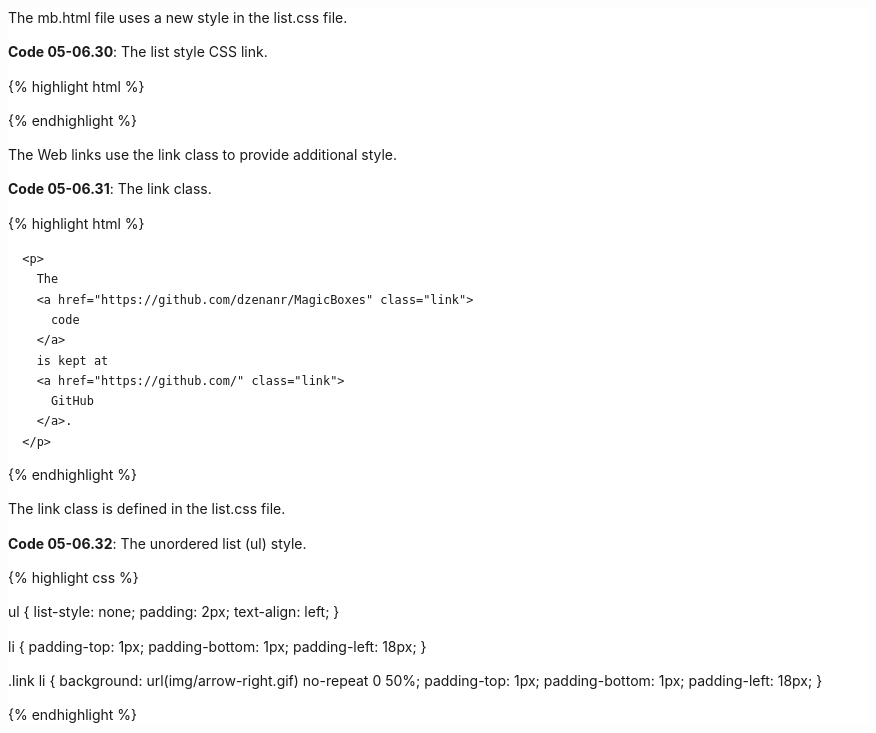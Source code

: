 The mb.html file uses a new style in the list.css file.

**Code 05-06.30**: The list style CSS link.

{% highlight html %}

  <head>
    <meta charset="utf-8"/>
    <meta name="author" content="Dzenan Ridjanovic"/>
    <title>mb</title>
    <link rel="stylesheet" href="css/layout.css"/>
    <link rel="stylesheet" href="css/layout2c.css"/>
    <link rel="stylesheet" href="css/link.css"/>
    <link rel="stylesheet" href="css/list.css"/>
    <link rel="stylesheet" href="css/menu.css"/>
    <link rel="stylesheet" href="css/page.css"/>
  </head>

{% endhighlight %}

The Web links use the link class to provide additional style.

**Code 05-06.31**: The link class.

{% highlight html %}

      <p>
        The 
        <a href="https://github.com/dzenanr/MagicBoxes" class="link">
          code
        </a> 
        is kept at 
        <a href="https://github.com/" class="link">
          GitHub
        </a>.
      </p>

{% endhighlight %}

The link class is defined in the list.css file.

**Code 05-06.32**: The unordered list (ul) style.

{% highlight css %}

  ul {
    list-style: none;
    padding: 2px;
    text-align: left;
  }

  li {
    padding-top: 1px;
    padding-bottom: 1px;
    padding-left: 18px;
  }	
    
  .link li {
    background: url(img/arrow-right.gif) no-repeat 0 50%;
    padding-top: 1px;
    padding-bottom: 1px;
    padding-left: 18px;
  }

{% endhighlight %}
